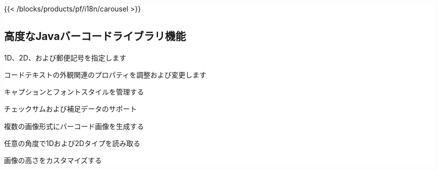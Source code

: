 {{< /blocks/products/pf/i18n/carousel >}}



<div class="container-fluid features-section bg-gray singleproduct">
 <a class="anchor" id="features" name="features">
 </a>
 <div class="row">
  <div class="container">
   <h2 class="pr-ft">
    高度なJavaバーコードライブラリ機能
   </h2>
   <p>
   </p>
   
   <div class="col-lg-4">
    <em class="fa fa-cogs ico-blue fa-2x col-lg-2">
    </em>
    <p class="col-lg-10">
     1D、2D、および郵便記号を指定します
    </p>
   </div>
   <div class="col-lg-4">
    <em class="fa fa-th ico-blue fa-2x col-lg-2">
    </em>
    <p class="col-lg-10">
     コードテキストの外観関連のプロパティを調整および変更します
    </p>
   </div>
   <div class="col-lg-4">
    <em class="fa fa-align-right ico-blue fa-2x col-lg-2">
    </em>
    <p class="col-lg-10">
     キャプションとフォントスタイルを管理する
    </p>
   </div>
   <div class="col-lg-4">
    <em class="fa fa-asterisk ico-blue fa-2x col-lg-2">
    </em>
    <p class="col-lg-10">
     チェックサムおよび補足データのサポート
    </p>
   </div>
   <div class="col-lg-4">
    <em class="fa fa-image ico-blue fa-2x col-lg-2">
    </em>
    <p class="col-lg-10">
     複数の画像形式にバーコード画像を生成する
    </p>
   </div>
   <div class="col-lg-4">
    <em class="fa fa-server ico-blue fa-2x col-lg-2">
    </em>
    <p class="col-lg-10">
     任意の角度で1Dおよび2Dタイプを読み取る
    </p>
   </div>
   <div class="col-lg-4">
    <em class="fa fa-image ico-blue fa-2x col-lg-2">
    </em>
    <p class="col-lg-10">
     画像の高さをカスタマイズする
    </p>
   </div>
   <div class="col-lg-4">